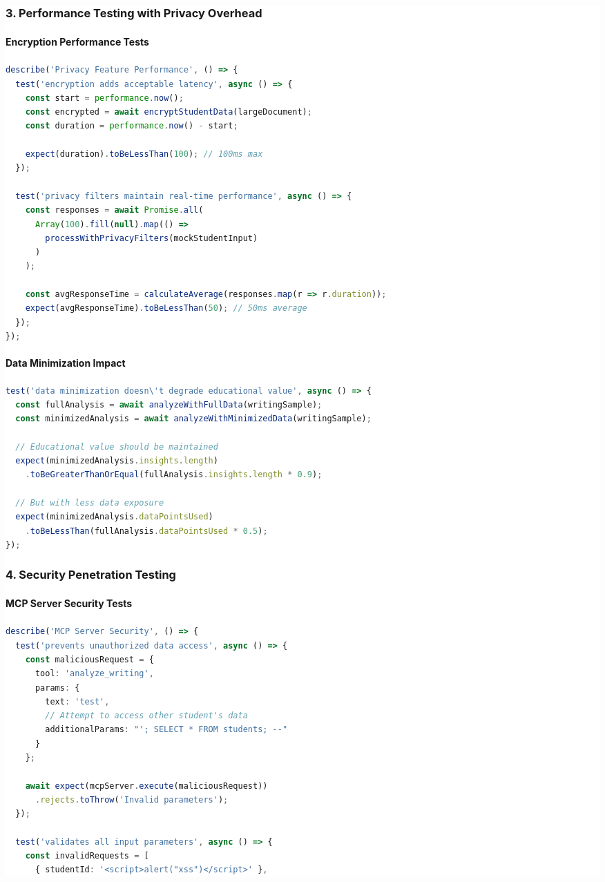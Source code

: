 ### 3. Performance Testing with Privacy Overhead

#### Encryption Performance Tests
```typescript
describe('Privacy Feature Performance', () => {
  test('encryption adds acceptable latency', async () => {
    const start = performance.now();
    const encrypted = await encryptStudentData(largeDocument);
    const duration = performance.now() - start;
    
    expect(duration).toBeLessThan(100); // 100ms max
  });

  test('privacy filters maintain real-time performance', async () => {
    const responses = await Promise.all(
      Array(100).fill(null).map(() => 
        processWithPrivacyFilters(mockStudentInput)
      )
    );
    
    const avgResponseTime = calculateAverage(responses.map(r => r.duration));
    expect(avgResponseTime).toBeLessThan(50); // 50ms average
  });
});
```

#### Data Minimization Impact
```typescript
test('data minimization doesn\'t degrade educational value', async () => {
  const fullAnalysis = await analyzeWithFullData(writingSample);
  const minimizedAnalysis = await analyzeWithMinimizedData(writingSample);
  
  // Educational value should be maintained
  expect(minimizedAnalysis.insights.length)
    .toBeGreaterThanOrEqual(fullAnalysis.insights.length * 0.9);
  
  // But with less data exposure
  expect(minimizedAnalysis.dataPointsUsed)
    .toBeLessThan(fullAnalysis.dataPointsUsed * 0.5);
});
```

### 4. Security Penetration Testing

#### MCP Server Security Tests
```typescript
describe('MCP Server Security', () => {
  test('prevents unauthorized data access', async () => {
    const maliciousRequest = {
      tool: 'analyze_writing',
      params: {
        text: 'test',
        // Attempt to access other student's data
        additionalParams: "'; SELECT * FROM students; --"
      }
    };
    
    await expect(mcpServer.execute(maliciousRequest))
      .rejects.toThrow('Invalid parameters');
  });

  test('validates all input parameters', async () => {
    const invalidRequests = [
      { studentId: '<script>alert("xss")</script>' },
```